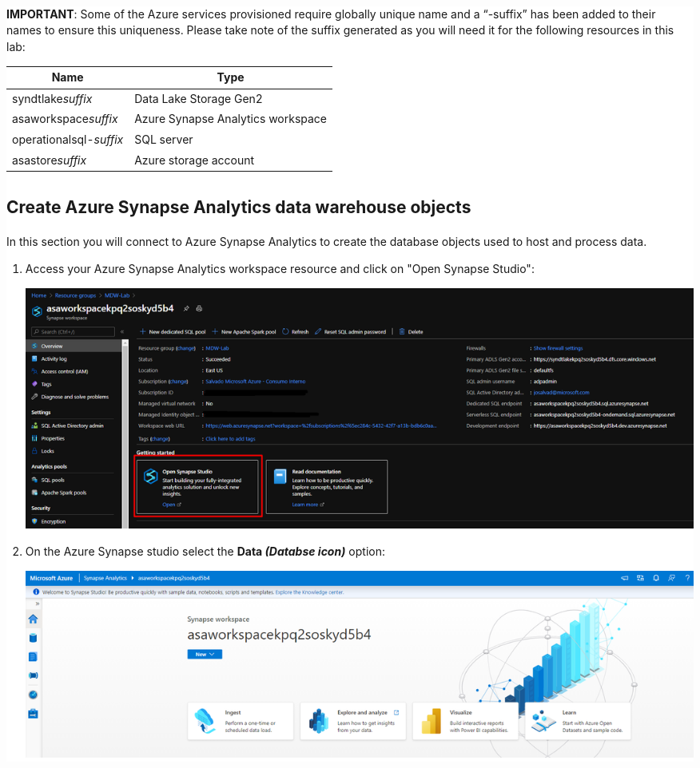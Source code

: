 
**IMPORTANT**: Some of the Azure services provisioned require globally unique name and a “-suffix” has been added to their names to ensure this uniqueness. Please take note of the suffix generated as you will need it for the following resources in this lab:

Name	                     |Type
-----------------------------|--------------------
syndtlake*suffix*	         |Data Lake Storage Gen2
asaworkspace*suffix*     | Azure Synapse Analytics workspace
operationalsql-*suffix* |SQL server
asastore*suffix*               | Azure storage account


## Create Azure Synapse Analytics data warehouse objects
In this section you will connect to Azure Synapse Analytics to create the database objects used to host and process data.



1.	Access your Azure Synapse Analytics workspace resource and click on "Open Synapse Studio":

    ![](./Media/Lab1-Image169.png)

2.	On the Azure Synapse studio select the **Data *(Databse icon)*** option:

    ![](./Media/Lab1-Image101.png)
